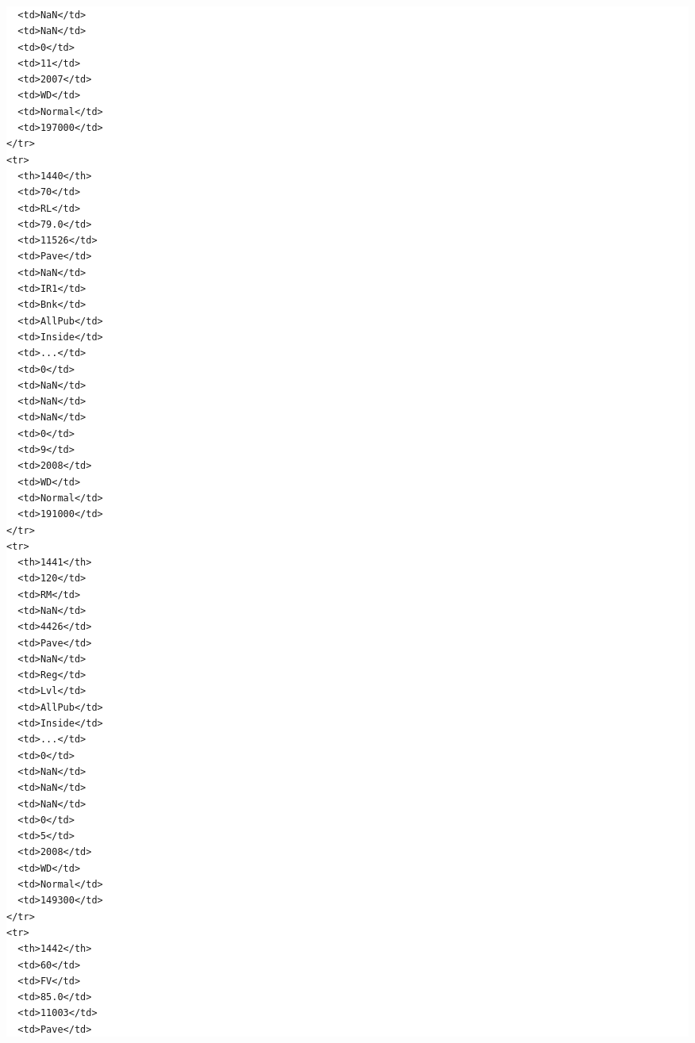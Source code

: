       <td>NaN</td>
      <td>NaN</td>
      <td>0</td>
      <td>11</td>
      <td>2007</td>
      <td>WD</td>
      <td>Normal</td>
      <td>197000</td>
    </tr>
    <tr>
      <th>1440</th>
      <td>70</td>
      <td>RL</td>
      <td>79.0</td>
      <td>11526</td>
      <td>Pave</td>
      <td>NaN</td>
      <td>IR1</td>
      <td>Bnk</td>
      <td>AllPub</td>
      <td>Inside</td>
      <td>...</td>
      <td>0</td>
      <td>NaN</td>
      <td>NaN</td>
      <td>NaN</td>
      <td>0</td>
      <td>9</td>
      <td>2008</td>
      <td>WD</td>
      <td>Normal</td>
      <td>191000</td>
    </tr>
    <tr>
      <th>1441</th>
      <td>120</td>
      <td>RM</td>
      <td>NaN</td>
      <td>4426</td>
      <td>Pave</td>
      <td>NaN</td>
      <td>Reg</td>
      <td>Lvl</td>
      <td>AllPub</td>
      <td>Inside</td>
      <td>...</td>
      <td>0</td>
      <td>NaN</td>
      <td>NaN</td>
      <td>NaN</td>
      <td>0</td>
      <td>5</td>
      <td>2008</td>
      <td>WD</td>
      <td>Normal</td>
      <td>149300</td>
    </tr>
    <tr>
      <th>1442</th>
      <td>60</td>
      <td>FV</td>
      <td>85.0</td>
      <td>11003</td>
      <td>Pave</td>